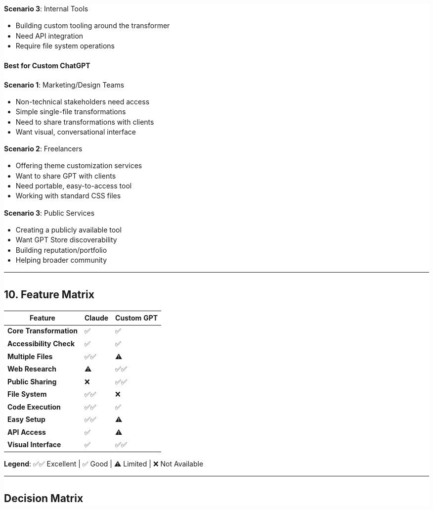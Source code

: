 **Scenario 3**: Internal Tools
- Building custom tooling around the transformer
- Need API integration
- Require file system operations

#### Best for Custom ChatGPT

**Scenario 1**: Marketing/Design Teams
- Non-technical stakeholders need access
- Simple single-file transformations
- Need to share transformations with clients
- Want visual, conversational interface

**Scenario 2**: Freelancers
- Offering theme customization services
- Want to share GPT with clients
- Need portable, easy-to-access tool
- Working with standard CSS files

**Scenario 3**: Public Services
- Creating a publicly available tool
- Want GPT Store discoverability
- Building reputation/portfolio
- Helping broader community

---

## 10. **Feature Matrix**

| Feature | Claude | Custom GPT |
|---------|--------|------------|
| **Core Transformation** | ✅ | ✅ |
| **Accessibility Check** | ✅ | ✅ |
| **Multiple Files** | ✅✅ | ⚠️ |
| **Web Research** | ⚠️ | ✅✅ |
| **Public Sharing** | ❌ | ✅✅ |
| **File System** | ✅✅ | ❌ |
| **Code Execution** | ✅✅ | ✅ |
| **Easy Setup** | ✅✅ | ⚠️ |
| **API Access** | ✅ | ⚠️ |
| **Visual Interface** | ✅ | ✅✅ |

**Legend**: ✅✅ Excellent | ✅ Good | ⚠️ Limited | ❌ Not Available

---

## Decision Matrix
